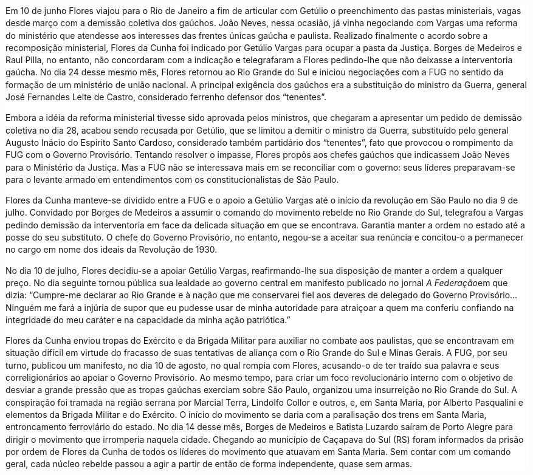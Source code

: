 Em 10 de junho Flores viajou para o Rio de Janeiro a fim de articular
com Getúlio o preenchimento das pastas ministeriais, vagas desde março
com a demissão coletiva dos gaúchos. João Neves, nessa ocasião, já vinha
negociando com Vargas uma reforma do ministério que atendesse aos
interesses das frentes únicas gaúcha e paulista. Realizado finalmente o
acordo sobre a recomposição ministerial, Flores da Cunha foi indicado
por Getúlio Vargas para ocupar a pasta da Justiça. Borges de Medeiros e
Raul Pilla, no entanto, não concordaram com a indicação e telegrafaram a
Flores pedindo-lhe que não deixasse a interventoria gaúcha. No dia 24
desse mesmo mês, Flores retornou ao Rio Grande do Sul e iniciou
negociações com a FUG no sentido da formação de um ministério de união
nacional. A principal exigência dos gaúchos era a substituição do
ministro da Guerra, general José Fernandes Leite de Castro, considerado
ferrenho defensor dos “tenentes”.

Embora a idéia da reforma ministerial tivesse sido aprovada pelos
ministros, que chegaram a apresentar um pedido de demissão coletiva no
dia 28, acabou sendo recusada por Getúlio, que se limitou a demitir o
ministro da Guerra, substituído pelo general Augusto Inácio do Espírito
Santo Cardoso, considerado também partidário dos “tenentes”, fato que
provocou o rompimento da FUG com o Governo Provisório. Tentando resolver
o impasse, Flores propôs aos chefes gaúchos que indicassem João Neves
para o Ministério da Justiça. Mas a FUG não se interessava mais em se
reconciliar com o governo: seus líderes preparavam-se para o levante
armado em entendimentos com os constitucionalistas de São Paulo.

Flores da Cunha manteve-se dividido entre a FUG e o apoio a Getúlio
Vargas até o início da revolução em São Paulo no dia 9 de julho.
Convidado por Borges de Medeiros a assumir o comando do movimento
rebelde no Rio Grande do Sul, telegrafou a Vargas pedindo demissão da
interventoria em face da delicada situação em que se encontrava.
Garantia manter a ordem no estado até a posse do seu substituto. O chefe
do Governo Provisório, no entanto, negou-se a aceitar sua renúncia e
concitou-o a permanecer no cargo em nome dos ideais da Revolução de
1930.

No dia 10 de julho, Flores decidiu-se a apoiar Getúlio Vargas,
reafirmando-lhe sua disposição de manter a ordem a qualquer preço. No
dia seguinte tornou pública sua lealdade ao governo central em manifesto
publicado no jornal *A Federação*em que dizia: “Cumpre-me declarar ao
Rio Grande e à nação que me conservarei fiel aos deveres de delegado do
Governo Provisório… Ninguém me fará a injúria de supor que eu pudesse
usar de minha autoridade para atraiçoar a quem ma conferiu confiando na
integridade do meu caráter e na capacidade da minha ação patriótica.”

Flores da Cunha enviou tropas do Exército e da Brigada Militar para
auxiliar no combate aos paulistas, que se encontravam em situação
difícil em virtude do fracasso de suas tentativas de aliança com o Rio
Grande do Sul e Minas Gerais. A FUG, por seu turno, publicou um
manifesto, no dia 10 de agosto, no qual rompia com Flores, acusando-o de
ter traído sua palavra e seus correligionários ao apoiar o Governo
Provisório. Ao mesmo tempo, para criar um foco revolucionário interno
com o objetivo de desviar a grande pressão que as tropas gaúchas
exerciam sobre São Paulo, organizou uma insurreição no Rio Grande do
Sul. A conspiração foi tramada na região serrana por Marcial Terra,
Lindolfo Collor e outros, e, em Santa Maria, por Alberto Pasqualini e
elementos da Brigada Militar e do Exército. O início do movimento se
daria com a paralisação dos trens em Santa Maria, entroncamento
ferroviário do estado. No dia 14 desse mês, Borges de Medeiros e Batista
Luzardo saíram de Porto Alegre para dirigir o movimento que irromperia
naquela cidade. Chegando ao município de Caçapava do Sul (RS) foram
informados da prisão por ordem de Flores da Cunha de todos os líderes do
movimento que atuavam em Santa Maria. Sem contar com um comando geral,
cada núcleo rebelde passou a agir a partir de então de forma
independente, quase sem armas.
